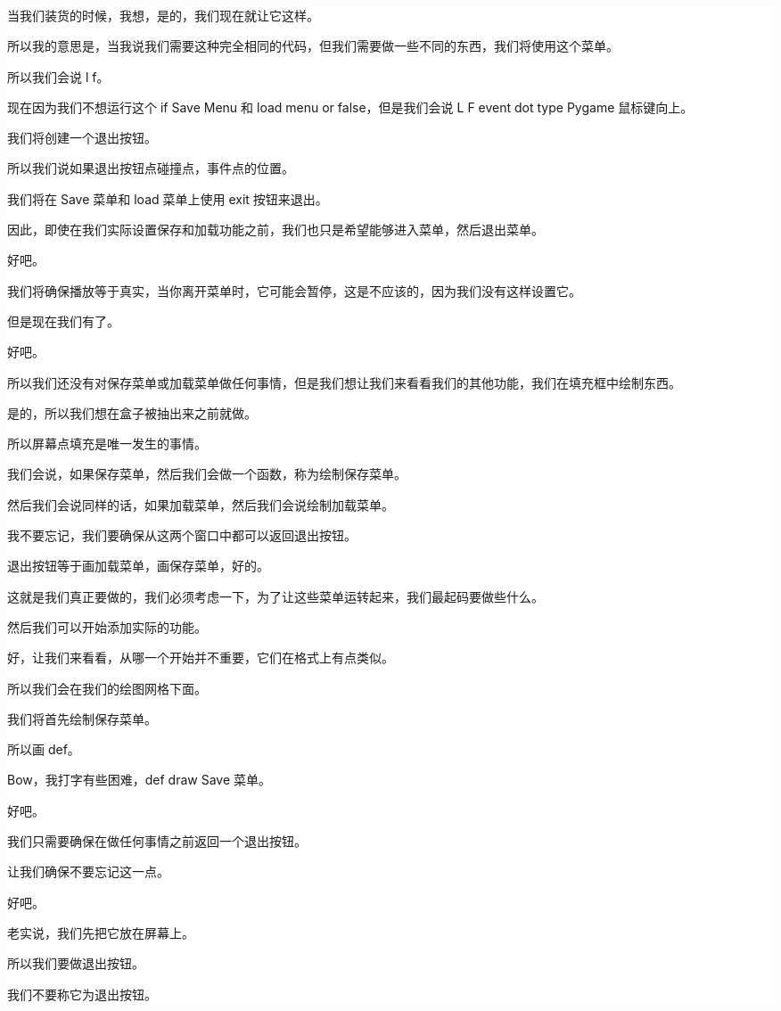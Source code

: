 当我们装货的时候，我想，是的，我们现在就让它这样。

所以我的意思是，当我说我们需要这种完全相同的代码，但我们需要做一些不同的东西，我们将使用这个菜单。

所以我们会说 l f。

现在因为我们不想运行这个 if Save Menu 和 load menu or false，但是我们会说 L F event dot type Pygame 鼠标键向上。

我们将创建一个退出按钮。

所以我们说如果退出按钮点碰撞点，事件点的位置。

我们将在 Save 菜单和 load 菜单上使用 exit 按钮来退出。

因此，即使在我们实际设置保存和加载功能之前，我们也只是希望能够进入菜单，然后退出菜单。

好吧。

我们将确保播放等于真实，当你离开菜单时，它可能会暂停，这是不应该的，因为我们没有这样设置它。

但是现在我们有了。

好吧。

所以我们还没有对保存菜单或加载菜单做任何事情，但是我们想让我们来看看我们的其他功能，我们在填充框中绘制东西。

是的，所以我们想在盒子被抽出来之前就做。

所以屏幕点填充是唯一发生的事情。

我们会说，如果保存菜单，然后我们会做一个函数，称为绘制保存菜单。

然后我们会说同样的话，如果加载菜单，然后我们会说绘制加载菜单。

我不要忘记，我们要确保从这两个窗口中都可以返回退出按钮。

退出按钮等于画加载菜单，画保存菜单，好的。

这就是我们真正要做的，我们必须考虑一下，为了让这些菜单运转起来，我们最起码要做些什么。

然后我们可以开始添加实际的功能。

好，让我们来看看，从哪一个开始并不重要，它们在格式上有点类似。

所以我们会在我们的绘图网格下面。

我们将首先绘制保存菜单。

所以画 def。

Bow，我打字有些困难，def draw Save 菜单。

好吧。

我们只需要确保在做任何事情之前返回一个退出按钮。

让我们确保不要忘记这一点。

好吧。

老实说，我们先把它放在屏幕上。

所以我们要做退出按钮。

我们不要称它为退出按钮。
